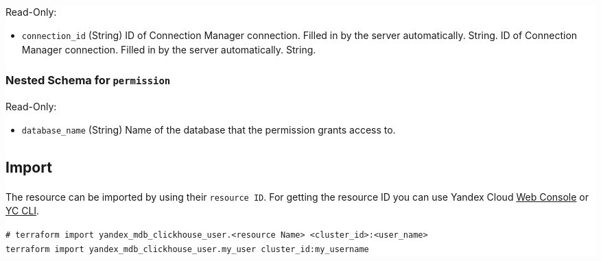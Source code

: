 Read-Only:

- `connection_id` (String) ID of Connection Manager connection. Filled in by the server automatically. String. ID of Connection Manager connection. Filled in by the server automatically. String.



<a id="nestedblock--permission"></a>
### Nested Schema for `permission`

Read-Only:

- `database_name` (String) Name of the database that the permission grants access to.


## Import

The resource can be imported by using their `resource ID`. For getting the resource ID you can use Yandex Cloud [Web Console](https://console.yandex.cloud) or [YC CLI](https://yandex.cloud/docs/cli/quickstart).

```shell
# terraform import yandex_mdb_clickhouse_user.<resource Name> <cluster_id>:<user_name>
terraform import yandex_mdb_clickhouse_user.my_user cluster_id:my_username
```
